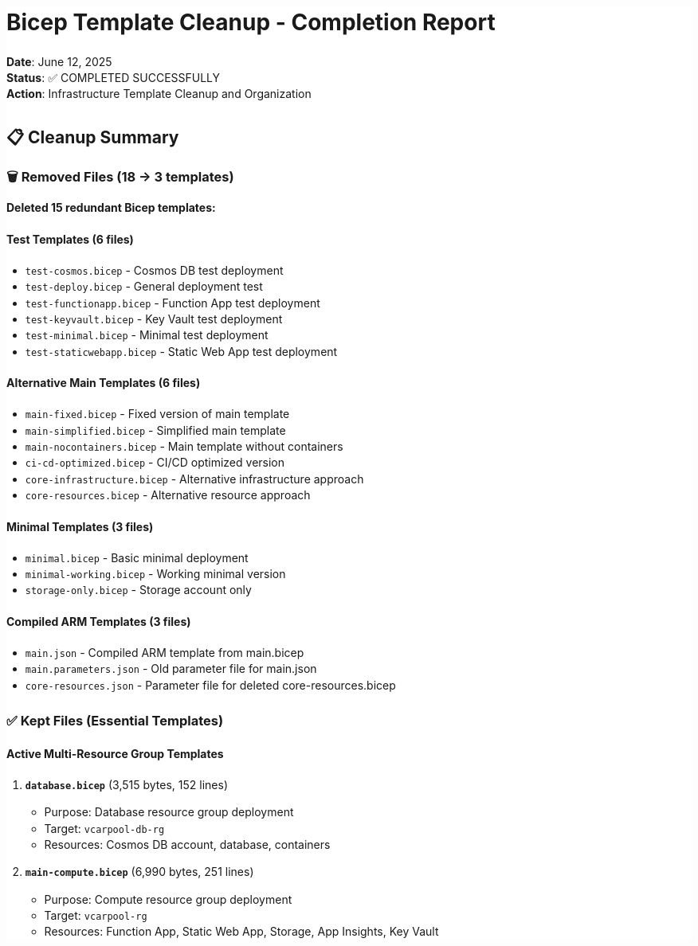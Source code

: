 # Bicep Template Cleanup - Completion Report

**Date**: June 12, 2025  
**Status**: ✅ COMPLETED SUCCESSFULLY  
**Action**: Infrastructure Template Cleanup and Organization

## 📋 Cleanup Summary

### 🗑️ **Removed Files (18 → 3 templates)**

**Deleted 15 redundant Bicep templates:**

#### Test Templates (6 files)

- `test-cosmos.bicep` - Cosmos DB test deployment
- `test-deploy.bicep` - General deployment test
- `test-functionapp.bicep` - Function App test deployment
- `test-keyvault.bicep` - Key Vault test deployment
- `test-minimal.bicep` - Minimal test deployment
- `test-staticwebapp.bicep` - Static Web App test deployment

#### Alternative Main Templates (6 files)

- `main-fixed.bicep` - Fixed version of main template
- `main-simplified.bicep` - Simplified main template
- `main-nocontainers.bicep` - Main template without containers
- `ci-cd-optimized.bicep` - CI/CD optimized version
- `core-infrastructure.bicep` - Alternative infrastructure approach
- `core-resources.bicep` - Alternative resource approach

#### Minimal Templates (3 files)

- `minimal.bicep` - Basic minimal deployment
- `minimal-working.bicep` - Working minimal version
- `storage-only.bicep` - Storage account only

#### Compiled ARM Templates (3 files)

- `main.json` - Compiled ARM template from main.bicep
- `main.parameters.json` - Old parameter file for main.json
- `core-resources.json` - Parameter file for deleted core-resources.bicep

### ✅ **Kept Files (Essential Templates)**

#### Active Multi-Resource Group Templates

1. **`database.bicep`** (3,515 bytes, 152 lines)

   - Purpose: Database resource group deployment
   - Target: `vcarpool-db-rg`
   - Resources: Cosmos DB account, database, containers

2. **`main-compute.bicep`** (6,990 bytes, 251 lines)
   - Purpose: Compute resource group deployment
   - Target: `vcarpool-rg`
   - Resources: Function App, Static Web App, Storage, App Insights, Key Vault
